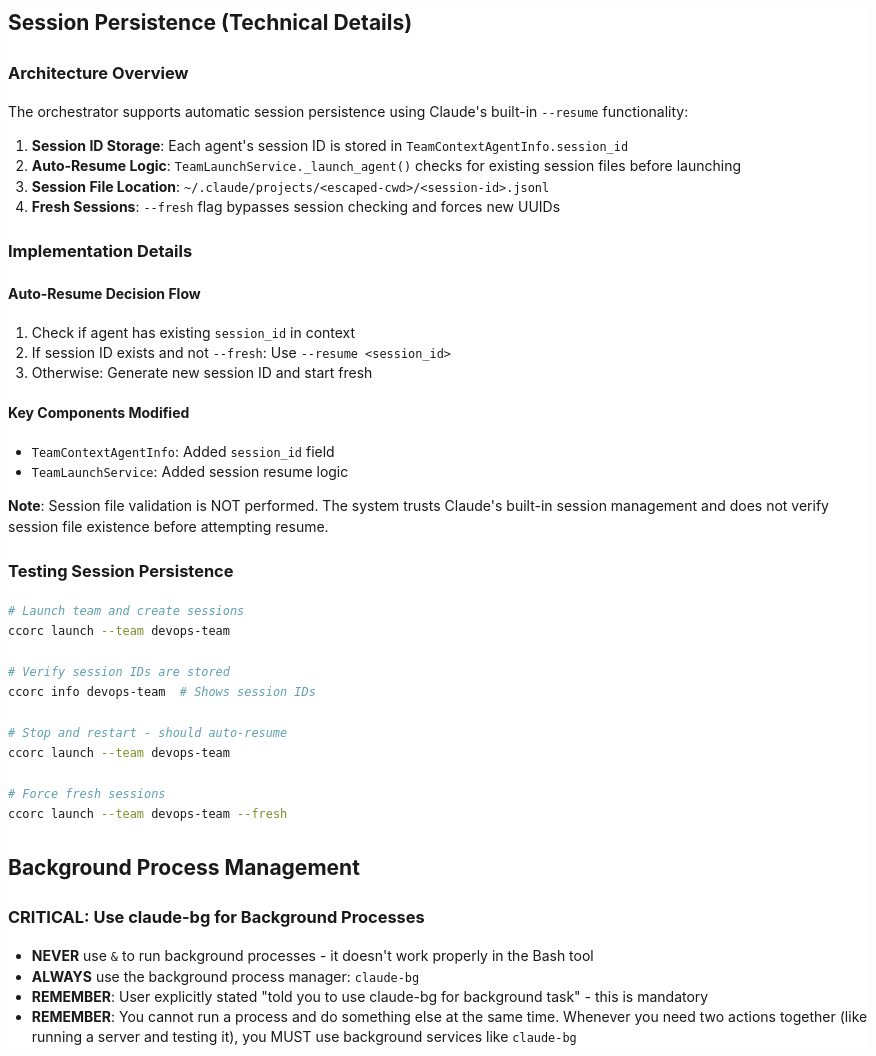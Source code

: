 ## Session Persistence (Technical Details)

### Architecture Overview
The orchestrator supports automatic session persistence using Claude's built-in `--resume` functionality:

1. **Session ID Storage**: Each agent's session ID is stored in `TeamContextAgentInfo.session_id`
2. **Auto-Resume Logic**: `TeamLaunchService._launch_agent()` checks for existing session files before launching
3. **Session File Location**: `~/.claude/projects/<escaped-cwd>/<session-id>.jsonl`
4. **Fresh Sessions**: `--fresh` flag bypasses session checking and forces new UUIDs

### Implementation Details

#### Auto-Resume Decision Flow
1. Check if agent has existing `session_id` in context
2. If session ID exists and not `--fresh`: Use `--resume <session_id>`
3. Otherwise: Generate new session ID and start fresh

#### Key Components Modified
- `TeamContextAgentInfo`: Added `session_id` field
- `TeamLaunchService`: Added session resume logic

**Note**: Session file validation is NOT performed. The system trusts Claude's built-in session management and does not verify session file existence before attempting resume.

### Testing Session Persistence
```bash
# Launch team and create sessions
ccorc launch --team devops-team

# Verify session IDs are stored
ccorc info devops-team  # Shows session IDs

# Stop and restart - should auto-resume
ccorc launch --team devops-team

# Force fresh sessions
ccorc launch --team devops-team --fresh
```

## Background Process Management

### CRITICAL: Use claude-bg for Background Processes
- **NEVER** use `&` to run background processes - it doesn't work properly in the Bash tool
- **ALWAYS** use the background process manager: `claude-bg`
- **REMEMBER**: User explicitly stated "told you to use claude-bg for background task" - this is mandatory
- **REMEMBER**: You cannot run a process and do something else at the same time. Whenever you need two actions together (like running a server and testing it), you MUST use background services like `claude-bg`
